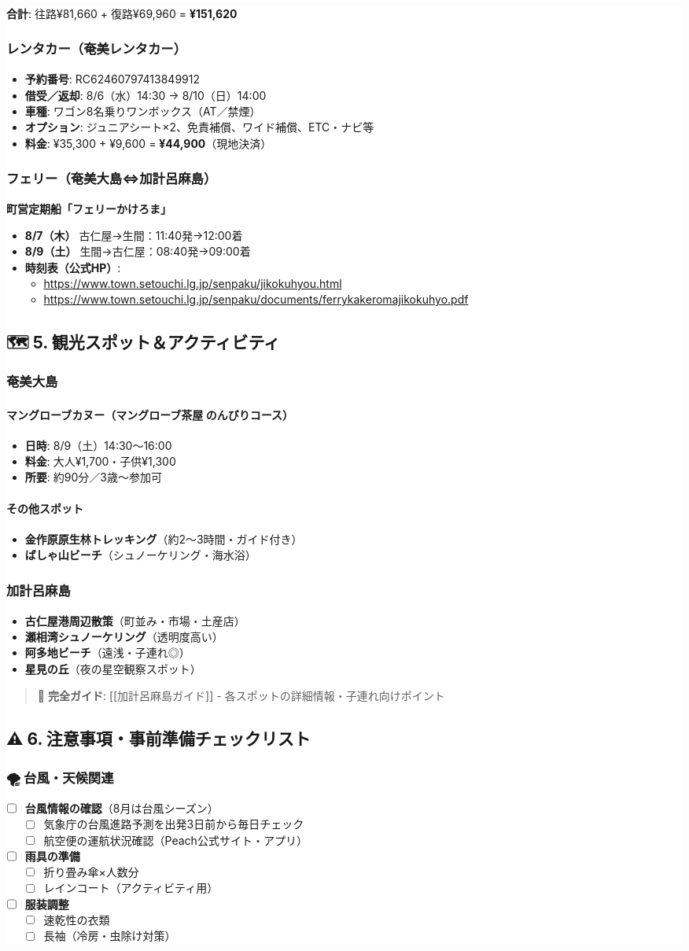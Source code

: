 **合計**: 往路¥81,660 + 復路¥69,960 = **¥151,620**

### レンタカー（奄美レンタカー）
- **予約番号**: RC62460797413849912
- **借受／返却**: 8/6（水）14:30 → 8/10（日）14:00
- **車種**: ワゴン8名乗りワンボックス（AT／禁煙）
- **オプション**: ジュニアシート×2、免責補償、ワイド補償、ETC・ナビ等
- **料金**: ¥35,300 + ¥9,600 = **¥44,900**（現地決済）

### フェリー（奄美大島⇔加計呂麻島）
**町営定期船「フェリーかけろま」**
- **8/7（木）** 古仁屋→生間：11:40発→12:00着
- **8/9（土）** 生間→古仁屋：08:40発→09:00着
- **時刻表（公式HP）**:
  - https://www.town.setouchi.lg.jp/senpaku/jikokuhyou.html
  - https://www.town.setouchi.lg.jp/senpaku/documents/ferrykakeromajikokuhyo.pdf

## 🗺️ 5. 観光スポット＆アクティビティ

### 奄美大島
#### マングローブカヌー（マングローブ茶屋 のんびりコース）
- **日時**: 8/9（土）14:30〜16:00
- **料金**: 大人¥1,700・子供¥1,300
- **所要**: 約90分／3歳〜参加可

#### その他スポット
- **金作原原生林トレッキング**（約2〜3時間・ガイド付き）
- **ばしゃ山ビーチ**（シュノーケリング・海水浴）

### 加計呂麻島
- **古仁屋港周辺散策**（町並み・市場・土産店）
- **瀬相湾シュノーケリング**（透明度高い）
- **阿多地ビーチ**（遠浅・子連れ◎）
- **星見の丘**（夜の星空観察スポット）

> 📖 **完全ガイド**: [[加計呂麻島ガイド]] - 各スポットの詳細情報・子連れ向けポイント

## ⚠️ 6. 注意事項・事前準備チェックリスト

### 🌪️ 台風・天候関連
- [ ] **台風情報の確認**（8月は台風シーズン）
  - [ ] 気象庁の台風進路予測を出発3日前から毎日チェック
  - [ ] 航空便の運航状況確認（Peach公式サイト・アプリ）
- [ ] **雨具の準備**
  - [ ] 折り畳み傘×人数分
  - [ ] レインコート（アクティビティ用）
- [ ] **服装調整**
  - [ ] 速乾性の衣類
  - [ ] 長袖（冷房・虫除け対策）
